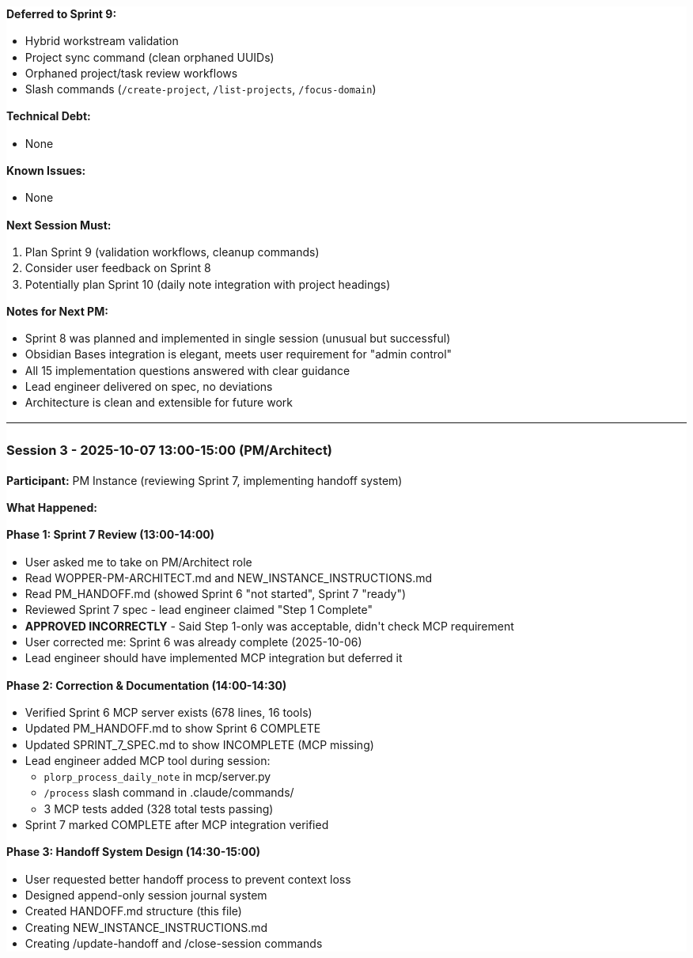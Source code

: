 **Deferred to Sprint 9:**
- Hybrid workstream validation
- Project sync command (clean orphaned UUIDs)
- Orphaned project/task review workflows
- Slash commands (`/create-project`, `/list-projects`, `/focus-domain`)

**Technical Debt:**
- None

**Known Issues:**
- None

**Next Session Must:**
1. Plan Sprint 9 (validation workflows, cleanup commands)
2. Consider user feedback on Sprint 8
3. Potentially plan Sprint 10 (daily note integration with project headings)

**Notes for Next PM:**
- Sprint 8 was planned and implemented in single session (unusual but successful)
- Obsidian Bases integration is elegant, meets user requirement for "admin control"
- All 15 implementation questions answered with clear guidance
- Lead engineer delivered on spec, no deviations
- Architecture is clean and extensible for future work

---

### Session 3 - 2025-10-07 13:00-15:00 (PM/Architect)
**Participant:** PM Instance (reviewing Sprint 7, implementing handoff system)

**What Happened:**

**Phase 1: Sprint 7 Review (13:00-14:00)**
- User asked me to take on PM/Architect role
- Read WOPPER-PM-ARCHITECT.md and NEW_INSTANCE_INSTRUCTIONS.md
- Read PM_HANDOFF.md (showed Sprint 6 "not started", Sprint 7 "ready")
- Reviewed Sprint 7 spec - lead engineer claimed "Step 1 Complete"
- **APPROVED INCORRECTLY** - Said Step 1-only was acceptable, didn't check MCP requirement
- User corrected me: Sprint 6 was already complete (2025-10-06)
- Lead engineer should have implemented MCP integration but deferred it

**Phase 2: Correction & Documentation (14:00-14:30)**
- Verified Sprint 6 MCP server exists (678 lines, 16 tools)
- Updated PM_HANDOFF.md to show Sprint 6 COMPLETE
- Updated SPRINT_7_SPEC.md to show INCOMPLETE (MCP missing)
- Lead engineer added MCP tool during session:
  - `plorp_process_daily_note` in mcp/server.py
  - `/process` slash command in .claude/commands/
  - 3 MCP tests added (328 total tests passing)
- Sprint 7 marked COMPLETE after MCP integration verified

**Phase 3: Handoff System Design (14:30-15:00)**
- User requested better handoff process to prevent context loss
- Designed append-only session journal system
- Created HANDOFF.md structure (this file)
- Creating NEW_INSTANCE_INSTRUCTIONS.md
- Creating /update-handoff and /close-session commands
